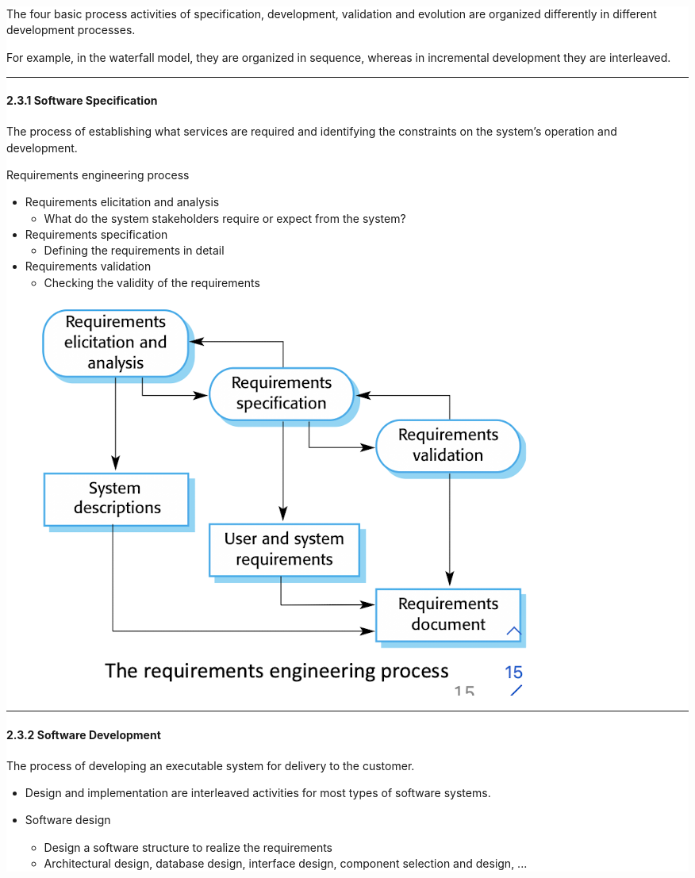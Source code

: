 The four basic process activities of specification, development, validation and evolution are organized differently in different development processes. 

For example, in the waterfall model, they are organized in sequence, whereas in incremental development they are interleaved.

---
#### 2.3.1 Software Specification
The process of establishing what services are required and identifying the constraints on the system’s operation and development. 

Requirements engineering process
- Requirements elicitation and analysis
  - What do the system stakeholders require or expect from the system? 
- Requirements specification
  - Defining the requirements in detail
- Requirements validation
  - Checking the validity of the requirements

![](../pic/2_3.png)

---
#### 2.3.2 Software Development
The process of developing an executable system for delivery to the customer.
- Design and implementation are interleaved activities for most types of software systems.
  
- Software design
  - Design a software structure to realize the requirements
  - Architectural design, database design, interface design, component selection and design, ...
